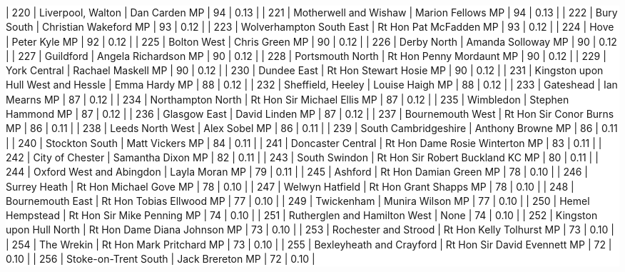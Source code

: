 | 220 | Liverpool, Walton | Dan Carden MP | 94 | 0.13 |
| 221 | Motherwell and Wishaw | Marion Fellows MP | 94 | 0.13 |
| 222 | Bury South | Christian Wakeford MP | 93 | 0.12 |
| 223 | Wolverhampton South East | Rt Hon Pat McFadden MP | 93 | 0.12 |
| 224 | Hove | Peter Kyle MP | 92 | 0.12 |
| 225 | Bolton West | Chris Green MP | 90 | 0.12 |
| 226 | Derby North | Amanda Solloway MP | 90 | 0.12 |
| 227 | Guildford | Angela Richardson MP | 90 | 0.12 |
| 228 | Portsmouth North | Rt Hon Penny Mordaunt MP | 90 | 0.12 |
| 229 | York Central | Rachael Maskell MP | 90 | 0.12 |
| 230 | Dundee East | Rt Hon Stewart Hosie MP | 90 | 0.12 |
| 231 | Kingston upon Hull West and Hessle | Emma Hardy MP | 88 | 0.12 |
| 232 | Sheffield, Heeley | Louise Haigh MP | 88 | 0.12 |
| 233 | Gateshead | Ian Mearns MP | 87 | 0.12 |
| 234 | Northampton North | Rt Hon Sir Michael  Ellis MP | 87 | 0.12 |
| 235 | Wimbledon | Stephen Hammond MP | 87 | 0.12 |
| 236 | Glasgow East | David Linden MP | 87 | 0.12 |
| 237 | Bournemouth West | Rt Hon Sir Conor Burns MP | 86 | 0.11 |
| 238 | Leeds North West | Alex Sobel MP | 86 | 0.11 |
| 239 | South Cambridgeshire | Anthony Browne MP | 86 | 0.11 |
| 240 | Stockton South | Matt Vickers MP | 84 | 0.11 |
| 241 | Doncaster Central | Rt Hon Dame Rosie Winterton MP | 83 | 0.11 |
| 242 | City of Chester | Samantha Dixon MP | 82 | 0.11 |
| 243 | South Swindon | Rt Hon Sir Robert Buckland KC MP | 80 | 0.11 |
| 244 | Oxford West and Abingdon | Layla Moran MP | 79 | 0.11 |
| 245 | Ashford | Rt Hon Damian Green MP | 78 | 0.10 |
| 246 | Surrey Heath | Rt Hon Michael Gove MP | 78 | 0.10 |
| 247 | Welwyn Hatfield | Rt Hon Grant Shapps MP | 78 | 0.10 |
| 248 | Bournemouth East | Rt Hon Tobias Ellwood MP | 77 | 0.10 |
| 249 | Twickenham | Munira Wilson MP | 77 | 0.10 |
| 250 | Hemel Hempstead | Rt Hon Sir Mike Penning MP | 74 | 0.10 |
| 251 | Rutherglen and Hamilton West | None | 74 | 0.10 |
| 252 | Kingston upon Hull North | Rt Hon Dame Diana Johnson MP | 73 | 0.10 |
| 253 | Rochester and Strood | Rt Hon Kelly Tolhurst MP | 73 | 0.10 |
| 254 | The Wrekin | Rt Hon Mark Pritchard MP | 73 | 0.10 |
| 255 | Bexleyheath and Crayford | Rt Hon Sir David Evennett MP | 72 | 0.10 |
| 256 | Stoke-on-Trent South | Jack Brereton MP | 72 | 0.10 |